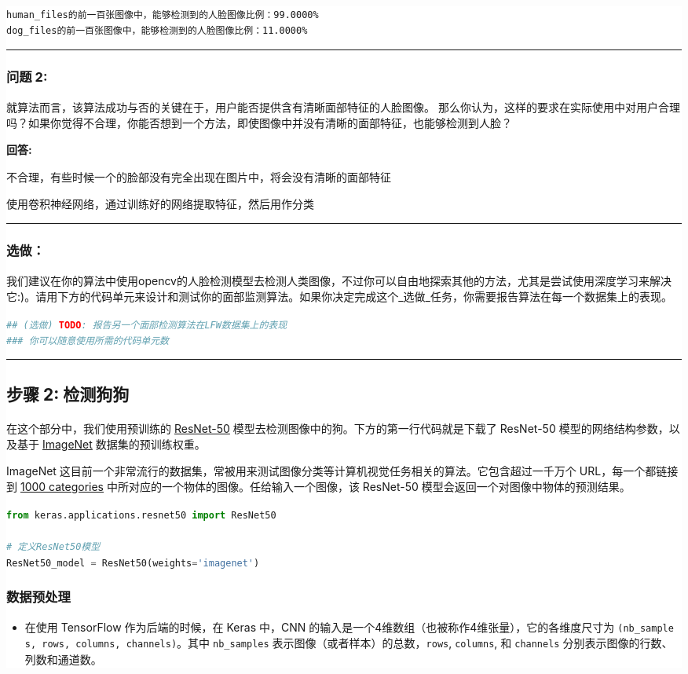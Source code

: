     human_files的前一百张图像中，能够检测到的人脸图像比例：99.0000%
    dog_files的前一百张图像中，能够检测到的人脸图像比例：11.0000%


---

<a id='question2'></a>

### __问题 2:__ 

就算法而言，该算法成功与否的关键在于，用户能否提供含有清晰面部特征的人脸图像。
那么你认为，这样的要求在实际使用中对用户合理吗？如果你觉得不合理，你能否想到一个方法，即使图像中并没有清晰的面部特征，也能够检测到人脸？

__回答:__

不合理，有些时候一个的脸部没有完全出现在图片中，将会没有清晰的面部特征

使用卷积神经网络，通过训练好的网络提取特征，然后用作分类

---

<a id='Selection1'></a>
### 选做：

我们建议在你的算法中使用opencv的人脸检测模型去检测人类图像，不过你可以自由地探索其他的方法，尤其是尝试使用深度学习来解决它:)。请用下方的代码单元来设计和测试你的面部监测算法。如果你决定完成这个_选做_任务，你需要报告算法在每一个数据集上的表现。


```python
## (选做) TODO: 报告另一个面部检测算法在LFW数据集上的表现
### 你可以随意使用所需的代码单元数
```

---
<a id='step2'></a>

## 步骤 2: 检测狗狗

在这个部分中，我们使用预训练的 [ResNet-50](http://ethereon.github.io/netscope/#/gist/db945b393d40bfa26006) 模型去检测图像中的狗。下方的第一行代码就是下载了 ResNet-50 模型的网络结构参数，以及基于 [ImageNet](http://www.image-net.org/) 数据集的预训练权重。

ImageNet 这目前一个非常流行的数据集，常被用来测试图像分类等计算机视觉任务相关的算法。它包含超过一千万个 URL，每一个都链接到 [1000 categories](https://gist.github.com/yrevar/942d3a0ac09ec9e5eb3a) 中所对应的一个物体的图像。任给输入一个图像，该 ResNet-50 模型会返回一个对图像中物体的预测结果。


```python
from keras.applications.resnet50 import ResNet50

# 定义ResNet50模型
ResNet50_model = ResNet50(weights='imagenet')
```

### 数据预处理

- 在使用 TensorFlow 作为后端的时候，在 Keras 中，CNN 的输入是一个4维数组（也被称作4维张量），它的各维度尺寸为 `(nb_samples, rows, columns, channels)`。其中 `nb_samples` 表示图像（或者样本）的总数，`rows`, `columns`, 和 `channels` 分别表示图像的行数、列数和通道数。

